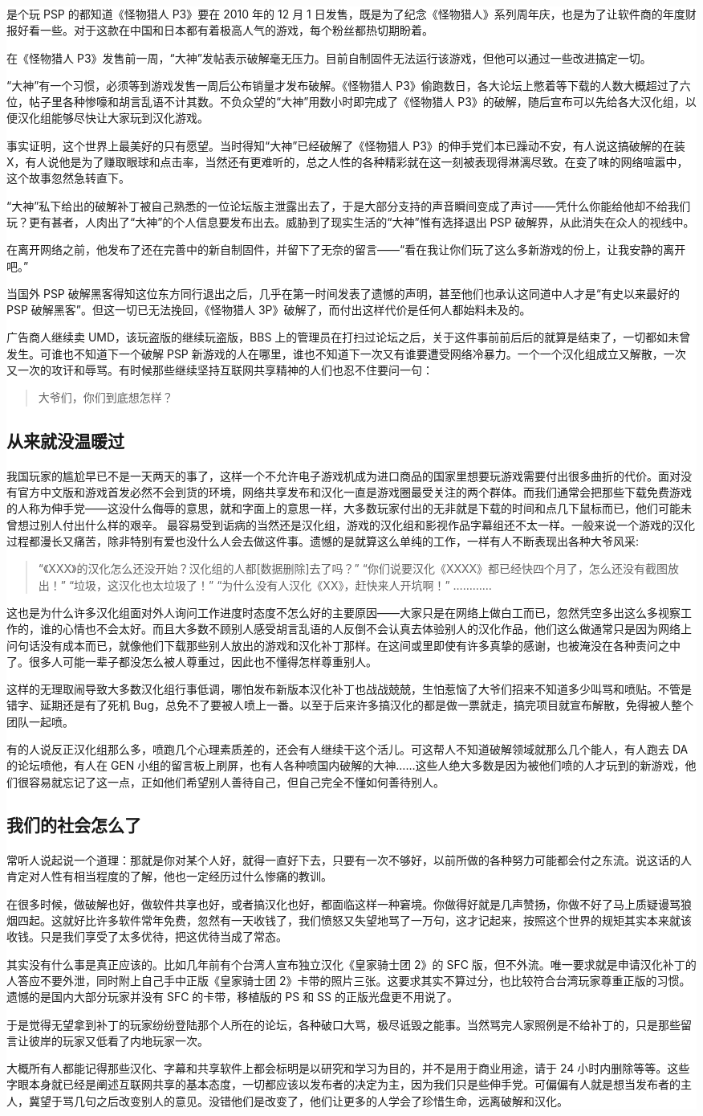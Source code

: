 是个玩 PSP 的都知道《怪物猎人 P3》要在 2010 年的 12 月 1 日发售，既是为了纪念《怪物猎人》系列周年庆，也是为了让软件商的年度财报好看一些。对于这款在中国和日本都有着极高人气的游戏，每个粉丝都热切期盼着。

在《怪物猎人 P3》发售前一周，“大神”发帖表示破解毫无压力。目前自制固件无法运行该游戏，但他可以通过一些改进搞定一切。

“大神”有一个习惯，必须等到游戏发售一周后公布销量才发布破解。《怪物猎人 P3》偷跑数日，各大论坛上憋着等下载的人数大概超过了六位，帖子里各种惨嚎和胡言乱语不计其数。不负众望的“大神”用数小时即完成了《怪物猎人 P3》的破解，随后宣布可以先给各大汉化组，以便汉化组能够尽快让大家玩到汉化游戏。

事实证明，这个世界上最美好的只有愿望。当时得知“大神”已经破解了《怪物猎人 P3》的伸手党们本已躁动不安，有人说这搞破解的在装 X，有人说他是为了赚取眼球和点击率，当然还有更难听的，总之人性的各种精彩就在这一刻被表现得淋漓尽致。在变了味的网络喧嚣中，这个故事忽然急转直下。

“大神”私下给出的破解补丁被自己熟悉的一位论坛版主泄露出去了，于是大部分支持的声音瞬间变成了声讨——凭什么你能给他却不给我们玩？更有甚者，人肉出了“大神”的个人信息要发布出去。威胁到了现实生活的“大神”惟有选择退出 PSP 破解界，从此消失在众人的视线中。

在离开网络之前，他发布了还在完善中的新自制固件，并留下了无奈的留言——“看在我让你们玩了这么多新游戏的份上，让我安静的离开吧。”

当国外 PSP 破解黑客得知这位东方同行退出之后，几乎在第一时间发表了遗憾的声明，甚至他们也承认这同道中人才是“有史以来最好的 PSP 破解黑客”。但这一切已无法挽回，《怪物猎人 3P》破解了，而付出这样代价是任何人都始料未及的。

广告商人继续卖 UMD，该玩盗版的继续玩盗版，BBS 上的管理员在打扫过论坛之后，关于这件事前前后后的就算是结束了，一切都如未曾发生。可谁也不知道下一个破解 PSP 新游戏的人在哪里，谁也不知道下一次又有谁要遭受网络冷暴力。一个一个汉化组成立又解散，一次又一次的攻讦和辱骂。有时候那些继续坚持互联网共享精神的人们也忍不住要问一句：

> 大爷们，你们到底想怎样？

## 从来就没温暖过

我国玩家的尴尬早已不是一天两天的事了，这样一个不允许电子游戏机成为进口商品的国家里想要玩游戏需要付出很多曲折的代价。面对没有官方中文版和游戏首发必然不会到货的环境，网络共享发布和汉化一直是游戏圈最受关注的两个群体。而我们通常会把那些下载免费游戏的人称为伸手党——这没什么侮辱的意思，就和字面上的意思一样，大多数玩家付出的无非就是下载的时间和点几下鼠标而已，他们可能未曾想过别人付出什么样的艰辛。 最容易受到诟病的当然还是汉化组，游戏的汉化组和影视作品字幕组还不太一样。一般来说一个游戏的汉化过程都漫长又痛苦，除非特别有爱也没什么人会去做这件事。遗憾的是就算这么单纯的工作，一样有人不断表现出各种大爷风采:

> “《XXX》的汉化怎么还没开始？汉化组的人都[数据删除]去了吗？” “你们说要汉化《XXXX》都已经快四个月了，怎么还没有截图放出！” “垃圾，这汉化也太垃圾了！” “为什么没有人汉化《XX》，赶快来人开坑啊！” …………

这也是为什么许多汉化组面对外人询问工作进度时态度不怎么好的主要原因——大家只是在网络上做白工而已，忽然凭空多出这么多视察工作的，谁的心情也不会太好。而且大多数不顾别人感受胡言乱语的人反倒不会认真去体验别人的汉化作品，他们这么做通常只是因为网络上问句话没有成本而已，就像他们下载那些别人放出的游戏和汉化补丁那样。在这间或里即使有许多真挚的感谢，也被淹没在各种责问之中了。很多人可能一辈子都没怎么被人尊重过，因此也不懂得怎样尊重别人。

这样的无理取闹导致大多数汉化组行事低调，哪怕发布新版本汉化补丁也战战兢兢，生怕惹恼了大爷们招来不知道多少叫骂和喷贴。不管是错字、延期还是有了死机 Bug，总免不了要被人喷上一番。以至于后来许多搞汉化的都是做一票就走，搞完项目就宣布解散，免得被人整个团队一起喷。

有的人说反正汉化组那么多，喷跑几个心理素质差的，还会有人继续干这个活儿。可这帮人不知道破解领域就那么几个能人，有人跑去 DA 的论坛喷他，有人在 GEN 小组的留言板上刷屏，也有人各种喷国内破解的大神……这些人绝大多数是因为被他们喷的人才玩到的新游戏，他们很容易就忘记了这一点，正如他们希望别人善待自己，但自己完全不懂如何善待别人。

## 我们的社会怎么了

常听人说起说一个道理：那就是你对某个人好，就得一直好下去，只要有一次不够好，以前所做的各种努力可能都会付之东流。说这话的人肯定对人性有相当程度的了解，他也一定经历过什么惨痛的教训。

在很多时候，做破解也好，做软件共享也好，或者搞汉化也好，都面临这样一种窘境。你做得好就是几声赞扬，你做不好了马上质疑谩骂狼烟四起。这就好比许多软件常年免费，忽然有一天收钱了，我们愤怒又失望地骂了一万句，这才记起来，按照这个世界的规矩其实本来就该收钱。只是我们享受了太多优待，把这优待当成了常态。

其实没有什么事是真正应该的。比如几年前有个台湾人宣布独立汉化《皇家骑士团 2》的 SFC 版，但不外流。唯一要求就是申请汉化补丁的人答应不要外泄，同时附上自己手中正版《皇家骑士团 2》卡带的照片三张。这要求其实不算过分，也比较符合台湾玩家尊重正版的习惯。遗憾的是国内大部分玩家并没有 SFC 的卡带，移植版的 PS 和 SS 的正版光盘更不用说了。

于是觉得无望拿到补丁的玩家纷纷登陆那个人所在的论坛，各种破口大骂，极尽诋毁之能事。当然骂完人家照例是不给补丁的，只是那些留言让彼岸的玩家又低看了内地玩家一次。

大概所有人都能记得那些汉化、字幕和共享软件上都会标明是以研究和学习为目的，并不是用于商业用途，请于 24 小时内删除等等。这些字眼本身就已经是阐述互联网共享的基本态度，一切都应该以发布者的决定为主，因为我们只是些伸手党。可偏偏有人就是想当发布者的主人，冀望于骂几句之后改变别人的意见。没错他们是改变了，他们让更多的人学会了珍惜生命，远离破解和汉化。
